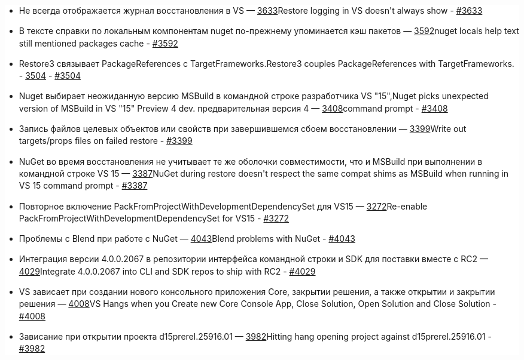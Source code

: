 - <span data-ttu-id="75db5-274">Не всегда отображается журнал восстановления в VS — [3633](https://github.com/NuGet/Home/issues/3633)</span><span class="sxs-lookup"><span data-stu-id="75db5-274">Restore logging in VS doesn't always show - [#3633](https://github.com/NuGet/Home/issues/3633)</span></span>

- <span data-ttu-id="75db5-275">В тексте справки по локальным компонентам nuget по-прежнему упоминается кэш пакетов — [3592](https://github.com/NuGet/Home/issues/3592)</span><span class="sxs-lookup"><span data-stu-id="75db5-275">nuget locals help text still mentioned packages cache - [#3592](https://github.com/NuGet/Home/issues/3592)</span></span>

- <span data-ttu-id="75db5-276">Restore3 связывает PackageReferences с TargetFrameworks.</span><span class="sxs-lookup"><span data-stu-id="75db5-276">Restore3 couples PackageReferences with TargetFrameworks.</span></span><span data-ttu-id="75db5-277"> - [3504](https://github.com/NuGet/Home/issues/3504)</span><span class="sxs-lookup"><span data-stu-id="75db5-277"> - [#3504](https://github.com/NuGet/Home/issues/3504)</span></span>

- <span data-ttu-id="75db5-278">Nuget выбирает неожиданную версию MSBuild в командной строке разработчика VS "15",</span><span class="sxs-lookup"><span data-stu-id="75db5-278">Nuget picks unexpected version of MSBuild in VS "15" Preview 4 dev.</span></span> <span data-ttu-id="75db5-279">предварительная версия 4 — [3408](https://github.com/NuGet/Home/issues/3408)</span><span class="sxs-lookup"><span data-stu-id="75db5-279">command prompt - [#3408](https://github.com/NuGet/Home/issues/3408)</span></span>

- <span data-ttu-id="75db5-280">Запись файлов целевых объектов или свойств при завершившемся сбоем восстановлении — [3399](https://github.com/NuGet/Home/issues/3399)</span><span class="sxs-lookup"><span data-stu-id="75db5-280">Write out targets/props files on failed restore - [#3399](https://github.com/NuGet/Home/issues/3399)</span></span>

- <span data-ttu-id="75db5-281">NuGet во время восстановления не учитывает те же оболочки совместимости, что и MSBuild при выполнении в командной строке VS 15 — [3387](https://github.com/NuGet/Home/issues/3387)</span><span class="sxs-lookup"><span data-stu-id="75db5-281">NuGet during restore doesn't respect the same compat shims as MSBuild when running in VS 15 command prompt - [#3387](https://github.com/NuGet/Home/issues/3387)</span></span>

- <span data-ttu-id="75db5-282">Повторное включение PackFromProjectWithDevelopmentDependencySet для VS15 — [3272](https://github.com/NuGet/Home/issues/3272)</span><span class="sxs-lookup"><span data-stu-id="75db5-282">Re-enable PackFromProjectWithDevelopmentDependencySet for VS15 - [#3272](https://github.com/NuGet/Home/issues/3272)</span></span>

- <span data-ttu-id="75db5-283">Проблемы с Blend при работе с NuGet — [4043](https://github.com/NuGet/Home/issues/4043)</span><span class="sxs-lookup"><span data-stu-id="75db5-283">Blend problems with NuGet - [#4043](https://github.com/NuGet/Home/issues/4043)</span></span>

- <span data-ttu-id="75db5-284">Интеграция версии 4.0.0.2067 в репозитории интерфейса командной строки и SDK для поставки вместе с RC2 — [4029](https://github.com/NuGet/Home/issues/4029)</span><span class="sxs-lookup"><span data-stu-id="75db5-284">Integrate 4.0.0.2067 into CLI and SDK repos to ship with RC2 - [#4029](https://github.com/NuGet/Home/issues/4029)</span></span>

- <span data-ttu-id="75db5-285">VS зависает при создании нового консольного приложения Core, закрытии решения, а также открытии и закрытии решения — [4008](https://github.com/NuGet/Home/issues/4008)</span><span class="sxs-lookup"><span data-stu-id="75db5-285">VS Hangs when you Create new Core Console App, Close Solution, Open Solution and Close Solution  - [#4008](https://github.com/NuGet/Home/issues/4008)</span></span>

- <span data-ttu-id="75db5-286">Зависание при открытии проекта d15prerel.25916.01 — [3982](https://github.com/NuGet/Home/issues/3982)</span><span class="sxs-lookup"><span data-stu-id="75db5-286">Hitting hang opening project against d15prerel.25916.01 - [#3982](https://github.com/NuGet/Home/issues/3982)</span></span>

